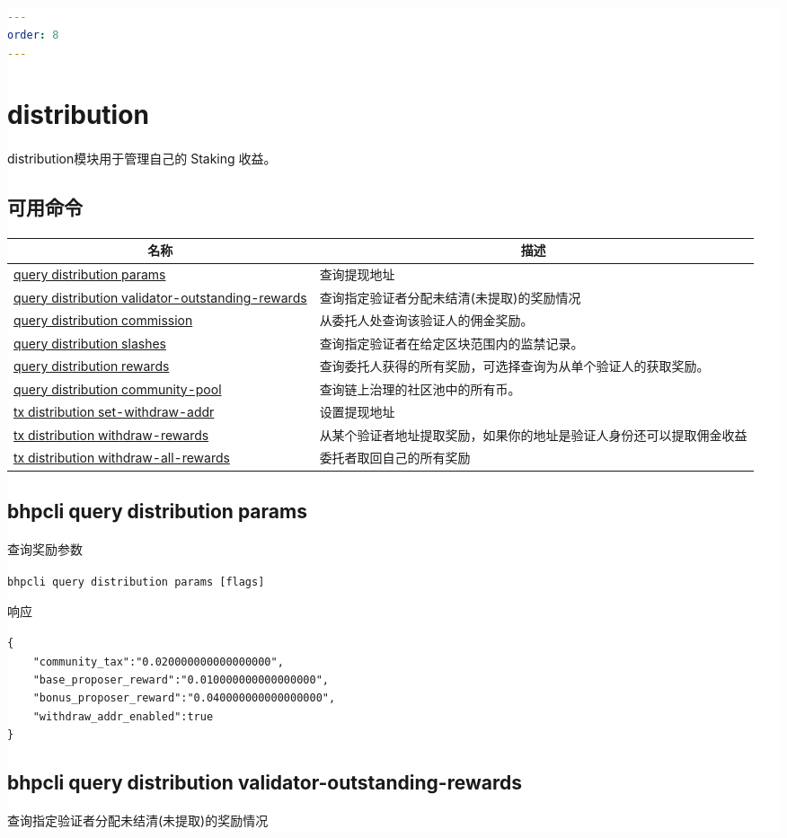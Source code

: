 ```yaml
---
order: 8
---
```


# distribution

distribution模块用于管理自己的 Staking 收益。

## 可用命令

| 名称                                                            | 描述                                                                                           |
| --------------------------------------------------------------- | ---------------------------------------------------------------------------------------------- |
| [query distribution params](#bhpcli-query-distribution-params)      | 查询提现地址                                                                                   |
| [query distribution validator-outstanding-rewards](#bhpcli-query-distribution-validator-outstanding-rewards)       | 查询指定验证者分配未结清(未提取)的奖励情况                                                              |
| [query distribution commission](#bhpcli-query-distribution-commission) | 从委托人处查询该验证人的佣金奖励。                                                                          |
| [query distribution slashes](#bhpcli-query-distribution-slashes)      | 查询指定验证者在给定区块范围内的监禁记录。 |
| [query distribution rewards](#bhpcli-query-distribution-rewards)| 查询委托人获得的所有奖励，可选择查询为从单个验证人的获取奖励。 |
| [query distribution community-pool](#bhpcli-query-distribution-community-pool)| 查询链上治理的社区池中的所有币。 |
| [tx distribution set-withdraw-addr](#bhpcli-tx-distribution-set-withdraw-addr) | 设置提现地址                |
| [tx distribution withdraw-rewards](#bhpcli-tx-distribution-withdraw-rewards)      | 从某个验证者地址提取奖励，如果你的地址是验证人身份还可以提取佣金收益 |
| [tx distribution withdraw-all-rewards](#bhpcli-tx-distribution-withdraw-all-rewards)|  委托者取回自己的所有奖励 |

## bhpcli query distribution params

查询奖励参数

```shell script
bhpcli query distribution params [flags]
```

响应
```shell script
{
    "community_tax":"0.020000000000000000",
    "base_proposer_reward":"0.010000000000000000",
    "bonus_proposer_reward":"0.040000000000000000",
    "withdraw_addr_enabled":true
}
```

## bhpcli query distribution validator-outstanding-rewards

查询指定验证者分配未结清(未提取)的奖励情况

